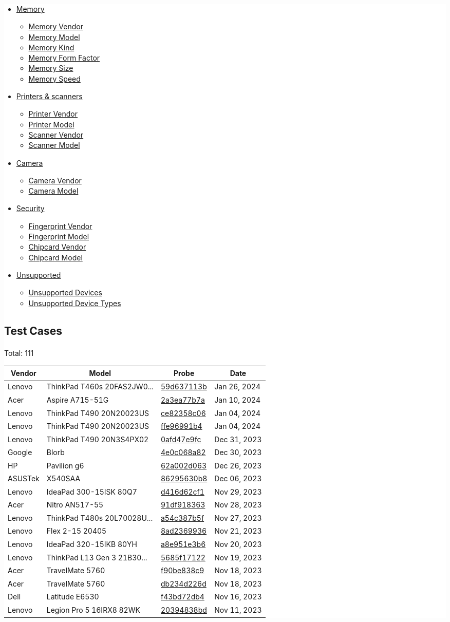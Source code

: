 * [ Memory ](#memory)
  - [ Memory Vendor            ](#memory-vendor)
  - [ Memory Model             ](#memory-model)
  - [ Memory Kind              ](#memory-kind)
  - [ Memory Form Factor       ](#memory-form-factor)
  - [ Memory Size              ](#memory-size)
  - [ Memory Speed             ](#memory-speed)

* [ Printers & scanners ](#printers--scanners)
  - [ Printer Vendor           ](#printer-vendor)
  - [ Printer Model            ](#printer-model)
  - [ Scanner Vendor           ](#scanner-vendor)
  - [ Scanner Model            ](#scanner-model)

* [ Camera ](#camera)
  - [ Camera Vendor            ](#camera-vendor)
  - [ Camera Model             ](#camera-model)

* [ Security ](#security)
  - [ Fingerprint Vendor       ](#fingerprint-vendor)
  - [ Fingerprint Model        ](#fingerprint-model)
  - [ Chipcard Vendor          ](#chipcard-vendor)
  - [ Chipcard Model           ](#chipcard-model)

* [ Unsupported ](#unsupported)
  - [ Unsupported Devices      ](#unsupported-devices)
  - [ Unsupported Device Types ](#unsupported-device-types)


Test Cases
----------

Total: 111

| Vendor   | Model                       | Probe                                                      | Date         |
|----------|-----------------------------|------------------------------------------------------------|--------------|
| Lenovo   | ThinkPad T460s 20FAS2JW0... | [59d637113b](https://linux-hardware.org/?probe=59d637113b) | Jan 26, 2024 |
| Acer     | Aspire A715-51G             | [2a3ea77b7a](https://linux-hardware.org/?probe=2a3ea77b7a) | Jan 10, 2024 |
| Lenovo   | ThinkPad T490 20N20023US    | [ce82358c06](https://linux-hardware.org/?probe=ce82358c06) | Jan 04, 2024 |
| Lenovo   | ThinkPad T490 20N20023US    | [ffe96991b4](https://linux-hardware.org/?probe=ffe96991b4) | Jan 04, 2024 |
| Lenovo   | ThinkPad T490 20N3S4PX02    | [0afd47e9fc](https://linux-hardware.org/?probe=0afd47e9fc) | Dec 31, 2023 |
| Google   | Blorb                       | [4e0c068a82](https://linux-hardware.org/?probe=4e0c068a82) | Dec 30, 2023 |
| HP       | Pavilion g6                 | [62a002d063](https://linux-hardware.org/?probe=62a002d063) | Dec 26, 2023 |
| ASUSTek  | X540SAA                     | [86295630b8](https://linux-hardware.org/?probe=86295630b8) | Dec 06, 2023 |
| Lenovo   | IdeaPad 300-15ISK 80Q7      | [d416d62cf1](https://linux-hardware.org/?probe=d416d62cf1) | Nov 29, 2023 |
| Acer     | Nitro AN517-55              | [91df918363](https://linux-hardware.org/?probe=91df918363) | Nov 28, 2023 |
| Lenovo   | ThinkPad T480s 20L70028U... | [a54c387b5f](https://linux-hardware.org/?probe=a54c387b5f) | Nov 27, 2023 |
| Lenovo   | Flex 2-15 20405             | [8ad2369936](https://linux-hardware.org/?probe=8ad2369936) | Nov 21, 2023 |
| Lenovo   | IdeaPad 320-15IKB 80YH      | [a8e951e3b6](https://linux-hardware.org/?probe=a8e951e3b6) | Nov 20, 2023 |
| Lenovo   | ThinkPad L13 Gen 3 21B30... | [5685f17122](https://linux-hardware.org/?probe=5685f17122) | Nov 19, 2023 |
| Acer     | TravelMate 5760             | [f90be838c9](https://linux-hardware.org/?probe=f90be838c9) | Nov 18, 2023 |
| Acer     | TravelMate 5760             | [db234d226d](https://linux-hardware.org/?probe=db234d226d) | Nov 18, 2023 |
| Dell     | Latitude E6530              | [f43bd72db4](https://linux-hardware.org/?probe=f43bd72db4) | Nov 16, 2023 |
| Lenovo   | Legion Pro 5 16IRX8 82WK    | [20394838bd](https://linux-hardware.org/?probe=20394838bd) | Nov 11, 2023 |